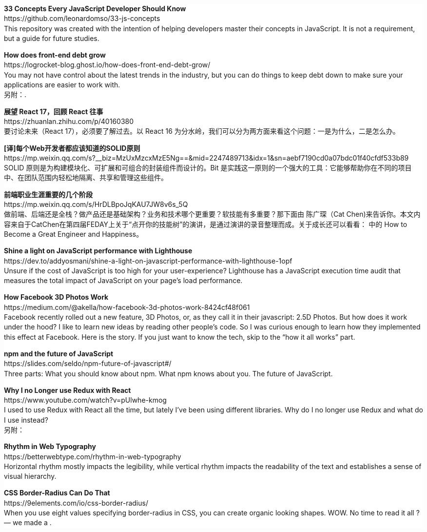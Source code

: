 <p><strong>33 Concepts Every JavaScript Developer Should Know</strong><br />
https://github.com/leonardomso/33-js-concepts<br />
This repository was created with the intention of helping developers master their concepts in JavaScript. It is not a requirement, but a guide for future studies.</p>

<p><strong>How does front-end debt grow</strong><br />
https://logrocket-blog.ghost.io/how-does-front-end-debt-grow/<br />
You may not have control about the latest trends in the industry, but you can do things to keep debt down to make sure your applications are easier to work with. <br />
另附：.</p>

<p><strong>展望 React 17，回顾 React 往事</strong><br />
https://zhuanlan.zhihu.com/p/40160380<br />
要讨论未来（React 17），必须要了解过去。以 React 16 为分水岭，我们可以分为两方面来看这个问题：一是为什么，二是怎么办。</p>

<p><strong>[译]每个Web开发者都应该知道的SOLID原则</strong><br />
https://mp.weixin.qq.com/s?__biz=MzUxMzcxMzE5Ng==&amp;mid=2247489713&amp;idx=1&amp;sn=aebf7190cd0a07bdc01f40cfdf533b89<br />
SOLID 原则是为构建模块化、可扩展和可组合的封装组件而设计的。Bit 是实践这一原则的一个强大的工具：它能够帮助你在不同的项目中、在团队范围内轻松地隔离、共享和管理这些组件。</p>

<p><strong>前端职业生涯重要的几个阶段</strong><br />
https://mp.weixin.qq.com/s/HrDLBpoJqKAU7JW8v6s_5Q<br />
做前端、后端还是全栈？做产品还是基础架构？业务和技术哪个更重要？软技能有多重要？那下面由 陈广琛（Cat Chen)来告诉你。本文内容来自于CatChen在第四届FEDAY上关于“点开你的技能树”的演讲，是通过演讲的录音整理而成。关于成长还可以看看： 
中的 How to Become a Great Engineer and Happiness。</p>

<p><strong>Shine a light on JavaScript performance with Lighthouse</strong><br />
https://dev.to/addyosmani/shine-a-light-on-javascript-performance-with-lighthouse-1opf<br />
Unsure if the cost of JavaScript is too high for your user-experience? Lighthouse has a JavaScript execution time audit that measures the total impact of JavaScript on your page’s load performance.</p>

<p><strong>How Facebook 3D Photos Work</strong><br />
https://medium.com/@akella/how-facebook-3d-photos-work-8424cf48f061<br />
Facebook recently rolled out a new feature, 3D Photos, or, as they call it in their javascript: 2.5D Photos. But how does it work under the hood? I like to learn new ideas by reading other people’s code. So I was curious enough to learn how they implemented this effect at Facebook. Here is the story. If you just want to know the tech, skip to the “how it all works” part.</p>

<p><strong>npm and the future of JavaScript</strong><br />
https://slides.com/seldo/npm-future-of-javascript#/<br />
Three parts: What you should know about npm. What npm knows about you. The future of JavaScript.</p>

<p><strong>Why I no Longer use Redux with React</strong><br />
https://www.youtube.com/watch?v=pUlwhe-kmog<br />
I used to use Redux with React all the time, but lately I’ve been using different libraries. Why do I no longer use Redux and what do I use instead? <br />
另附：</p>

<p><strong>Rhythm in Web Typography</strong><br />
https://betterwebtype.com/rhythm-in-web-typography<br />
Horizontal rhythm mostly impacts the legibility, while vertical rhythm impacts the readability of the text and establishes a sense of visual hierarchy.</p>

<p><strong>CSS Border-Radius Can Do That</strong><br />
https://9elements.com/io/css-border-radius/<br />
When you use eight values specifying border-radius in CSS, you can create organic looking shapes. WOW. No time to read it all ?— we made a .</p>
